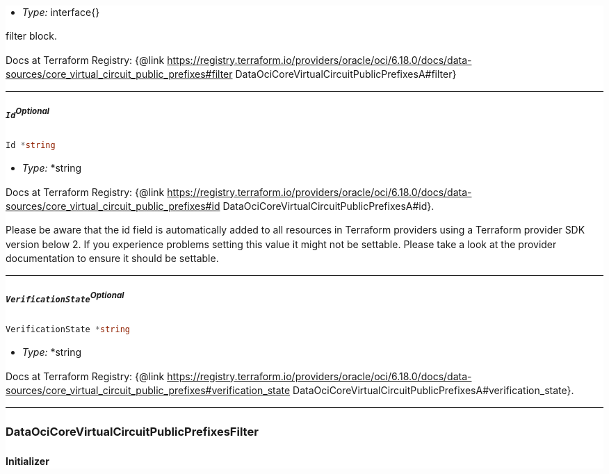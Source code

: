 - *Type:* interface{}

filter block.

Docs at Terraform Registry: {@link https://registry.terraform.io/providers/oracle/oci/6.18.0/docs/data-sources/core_virtual_circuit_public_prefixes#filter DataOciCoreVirtualCircuitPublicPrefixesA#filter}

---

##### `Id`<sup>Optional</sup> <a name="Id" id="rhizo-co-terraform-provider-oci.dataOciCoreVirtualCircuitPublicPrefixes.DataOciCoreVirtualCircuitPublicPrefixesAConfig.property.id"></a>

```go
Id *string
```

- *Type:* *string

Docs at Terraform Registry: {@link https://registry.terraform.io/providers/oracle/oci/6.18.0/docs/data-sources/core_virtual_circuit_public_prefixes#id DataOciCoreVirtualCircuitPublicPrefixesA#id}.

Please be aware that the id field is automatically added to all resources in Terraform providers using a Terraform provider SDK version below 2.
If you experience problems setting this value it might not be settable. Please take a look at the provider documentation to ensure it should be settable.

---

##### `VerificationState`<sup>Optional</sup> <a name="VerificationState" id="rhizo-co-terraform-provider-oci.dataOciCoreVirtualCircuitPublicPrefixes.DataOciCoreVirtualCircuitPublicPrefixesAConfig.property.verificationState"></a>

```go
VerificationState *string
```

- *Type:* *string

Docs at Terraform Registry: {@link https://registry.terraform.io/providers/oracle/oci/6.18.0/docs/data-sources/core_virtual_circuit_public_prefixes#verification_state DataOciCoreVirtualCircuitPublicPrefixesA#verification_state}.

---

### DataOciCoreVirtualCircuitPublicPrefixesFilter <a name="DataOciCoreVirtualCircuitPublicPrefixesFilter" id="rhizo-co-terraform-provider-oci.dataOciCoreVirtualCircuitPublicPrefixes.DataOciCoreVirtualCircuitPublicPrefixesFilter"></a>

#### Initializer <a name="Initializer" id="rhizo-co-terraform-provider-oci.dataOciCoreVirtualCircuitPublicPrefixes.DataOciCoreVirtualCircuitPublicPrefixesFilter.Initializer"></a>

